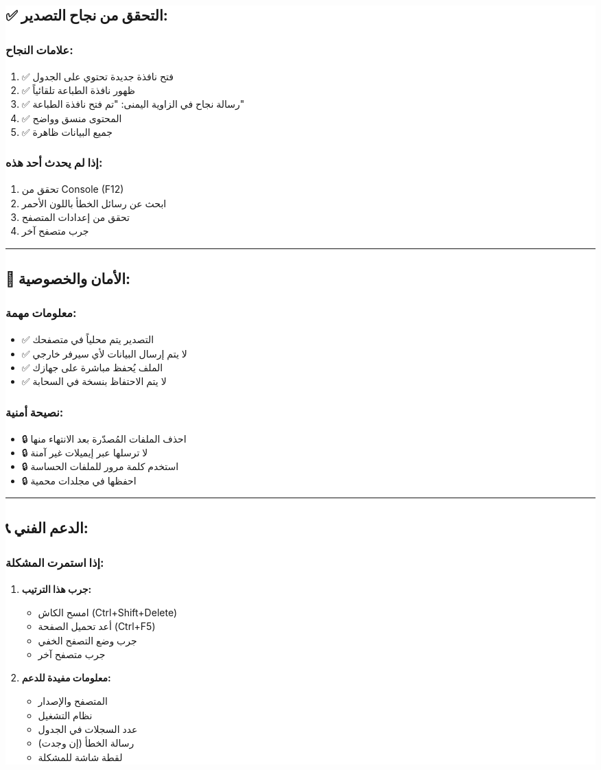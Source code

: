 ## ✅ التحقق من نجاح التصدير:

### علامات النجاح:
1. ✅ فتح نافذة جديدة تحتوي على الجدول
2. ✅ ظهور نافذة الطباعة تلقائياً
3. ✅ رسالة نجاح في الزاوية اليمنى: "تم فتح نافذة الطباعة"
4. ✅ المحتوى منسق وواضح
5. ✅ جميع البيانات ظاهرة

### إذا لم يحدث أحد هذه:
1. تحقق من Console (F12)
2. ابحث عن رسائل الخطأ باللون الأحمر
3. تحقق من إعدادات المتصفح
4. جرب متصفح آخر

---

## 🔐 الأمان والخصوصية:

### معلومات مهمة:
- ✅ التصدير يتم محلياً في متصفحك
- ✅ لا يتم إرسال البيانات لأي سيرفر خارجي
- ✅ الملف يُحفظ مباشرة على جهازك
- ✅ لا يتم الاحتفاظ بنسخة في السحابة

### نصيحة أمنية:
- 🔒 احذف الملفات المُصدّرة بعد الانتهاء منها
- 🔒 لا ترسلها عبر إيميلات غير آمنة
- 🔒 استخدم كلمة مرور للملفات الحساسة
- 🔒 احفظها في مجلدات محمية

---

## 📞 الدعم الفني:

### إذا استمرت المشكلة:

1. **جرب هذا الترتيب:**
   - امسح الكاش (Ctrl+Shift+Delete)
   - أعد تحميل الصفحة (Ctrl+F5)
   - جرب وضع التصفح الخفي
   - جرب متصفح آخر

2. **معلومات مفيدة للدعم:**
   - المتصفح والإصدار
   - نظام التشغيل
   - عدد السجلات في الجدول
   - رسالة الخطأ (إن وجدت)
   - لقطة شاشة للمشكلة
